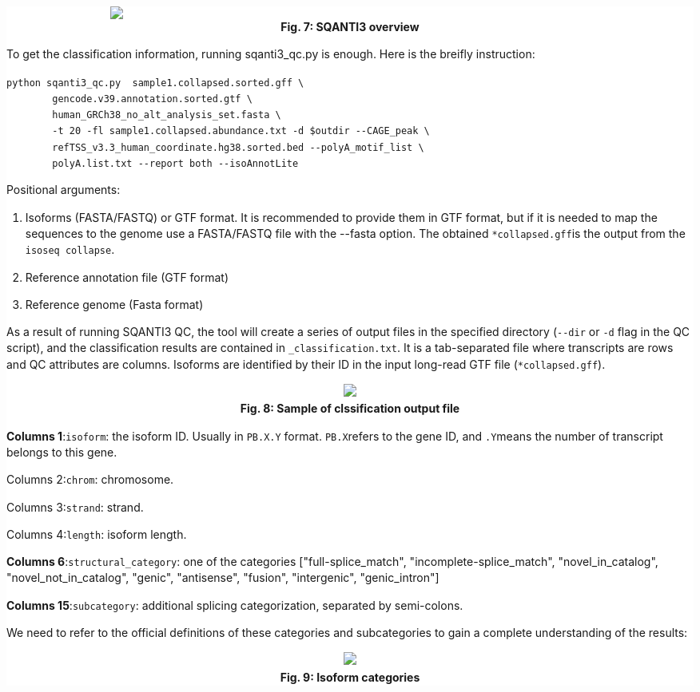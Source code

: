 <div style="display: flex; flex-direction: column; align-items: center; text-align: center;">
  <img src="https://raw.githubusercontent.com/njdjyxz/BENG_183_Final/main/Iso_Seq_2/SQANTI3.png" width="600"/>
  <figcaption><strong>Fig. 7: SQANTI3 overview</strong></figcaption>
</div>

To get the classification information, running sqanti3_qc.py is enough. Here is the breifly instruction:

```shell
python sqanti3_qc.py  sample1.collapsed.sorted.gff \
		gencode.v39.annotation.sorted.gtf \
		human_GRCh38_no_alt_analysis_set.fasta \
		-t 20 -fl sample1.collapsed.abundance.txt -d $outdir --CAGE_peak \
		refTSS_v3.3_human_coordinate.hg38.sorted.bed --polyA_motif_list \
		polyA.list.txt --report both --isoAnnotLite                    
```
Positional arguments:
1. Isoforms (FASTA/FASTQ) or GTF format. It is recommended to provide them in GTF format, but if it is needed to map the sequences to the genome use a FASTA/FASTQ file with the --fasta option. The obtained `*collapsed.gff`is the output from the `isoseq collapse`.

2. Reference annotation file (GTF format)

3. Reference genome (Fasta format)

As a result of running SQANTI3 QC, the tool will create a series of output files in the specified directory (`--dir` or `-d` flag in the QC script), and the classification results are contained in `_classification.txt`. It is a tab-separated file where transcripts are rows and QC attributes are columns. Isoforms are identified by their ID in the input long-read GTF file (`*collapsed.gff`). 


<figure style="text-align: center;">
  <img src="https://raw.githubusercontent.com/njdjyxz/BENG_183_Final/main/Iso_Seq_2/classification_file.png" width="1000"/>
  <figcaption>
    <strong>Fig. 8: Sample of clssification output file</strong>
  </figcaption>
</figure>

**Columns 1**:`isoform`: the isoform ID. Usually in `PB.X.Y` format. `PB.X`refers to the gene ID, and `.Y`means the number of transcript belongs to this gene.

Columns 2:`chrom`: chromosome.

Columns 3:`strand`: strand.

Columns 4:`length`: isoform length.

**Columns 6**:`structural_category`: one of the categories ["full-splice_match", "incomplete-splice_match", "novel_in_catalog", "novel_not_in_catalog", "genic", "antisense", "fusion", "intergenic", "genic_intron"]

**Columns 15**:`subcategory`: additional splicing categorization, separated by semi-colons.

We need to refer to the official definitions of these categories and subcategories to gain a complete understanding of the results:

<figure style="text-align: center;">
  <img src="https://raw.githubusercontent.com/njdjyxz/BENG_183_Final/main/Iso_Seq_2/figuras_class_SQ3.png" width="600"/>
  <figcaption>
    <strong>Fig. 9: Isoform categories</strong>
  </figcaption>
</figure>
